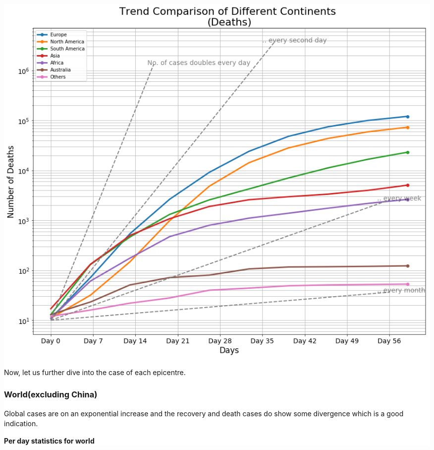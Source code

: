   <img src="/image/continents2.png">
</p>

Now, let us further dive into the case of each epicentre.

### <span id="world">World(excluding China)</span>

Global cases are on an exponential increase and the recovery and death cases do show some divergence which is a good indication.

__Per day statistics for world__

<p align="center">